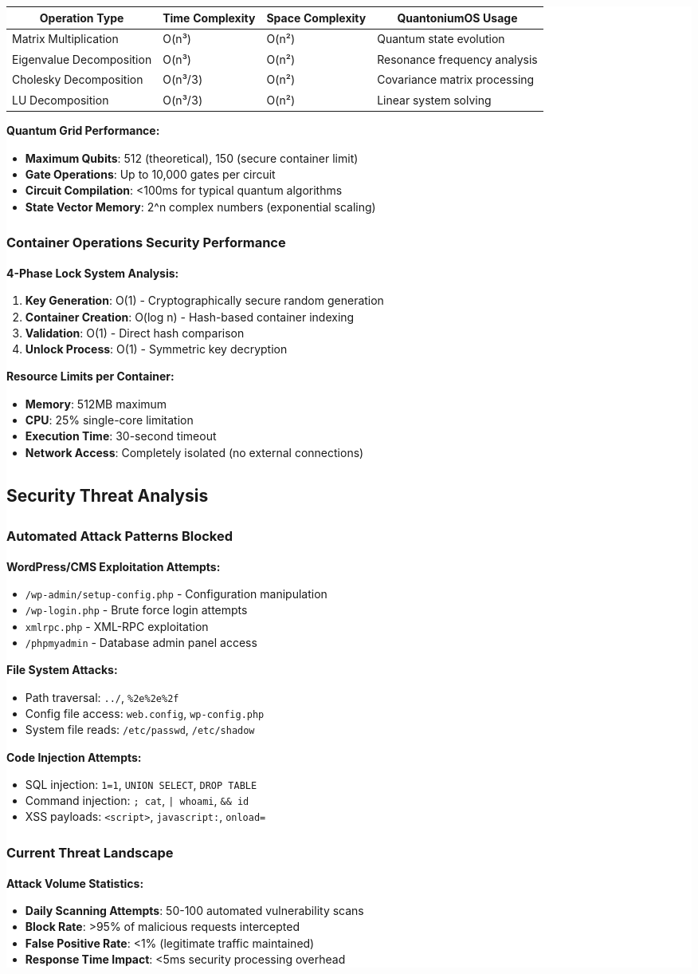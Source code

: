 | Operation Type | Time Complexity | Space Complexity | QuantoniumOS Usage |
|---------------|----------------|------------------|-------------------|
| Matrix Multiplication | O(n³) | O(n²) | Quantum state evolution |
| Eigenvalue Decomposition | O(n³) | O(n²) | Resonance frequency analysis |
| Cholesky Decomposition | O(n³/3) | O(n²) | Covariance matrix processing |
| LU Decomposition | O(n³/3) | O(n²) | Linear system solving |

**Quantum Grid Performance:**
- **Maximum Qubits**: 512 (theoretical), 150 (secure container limit)
- **Gate Operations**: Up to 10,000 gates per circuit
- **Circuit Compilation**: <100ms for typical quantum algorithms
- **State Vector Memory**: 2^n complex numbers (exponential scaling)

### Container Operations Security Performance

**4-Phase Lock System Analysis:**
1. **Key Generation**: O(1) - Cryptographically secure random generation
2. **Container Creation**: O(log n) - Hash-based container indexing  
3. **Validation**: O(1) - Direct hash comparison
4. **Unlock Process**: O(1) - Symmetric key decryption

**Resource Limits per Container:**
- **Memory**: 512MB maximum
- **CPU**: 25% single-core limitation
- **Execution Time**: 30-second timeout
- **Network Access**: Completely isolated (no external connections)

## Security Threat Analysis

### Automated Attack Patterns Blocked

**WordPress/CMS Exploitation Attempts:**
- `/wp-admin/setup-config.php` - Configuration manipulation
- `/wp-login.php` - Brute force login attempts
- `xmlrpc.php` - XML-RPC exploitation
- `/phpmyadmin` - Database admin panel access

**File System Attacks:**
- Path traversal: `../`, `%2e%2e%2f`
- Config file access: `web.config`, `wp-config.php`
- System file reads: `/etc/passwd`, `/etc/shadow`

**Code Injection Attempts:**
- SQL injection: `1=1`, `UNION SELECT`, `DROP TABLE`
- Command injection: `; cat`, `| whoami`, `&& id`
- XSS payloads: `<script>`, `javascript:`, `onload=`

### Current Threat Landscape

**Attack Volume Statistics:**
- **Daily Scanning Attempts**: 50-100 automated vulnerability scans
- **Block Rate**: >95% of malicious requests intercepted
- **False Positive Rate**: <1% (legitimate traffic maintained)
- **Response Time Impact**: <5ms security processing overhead
